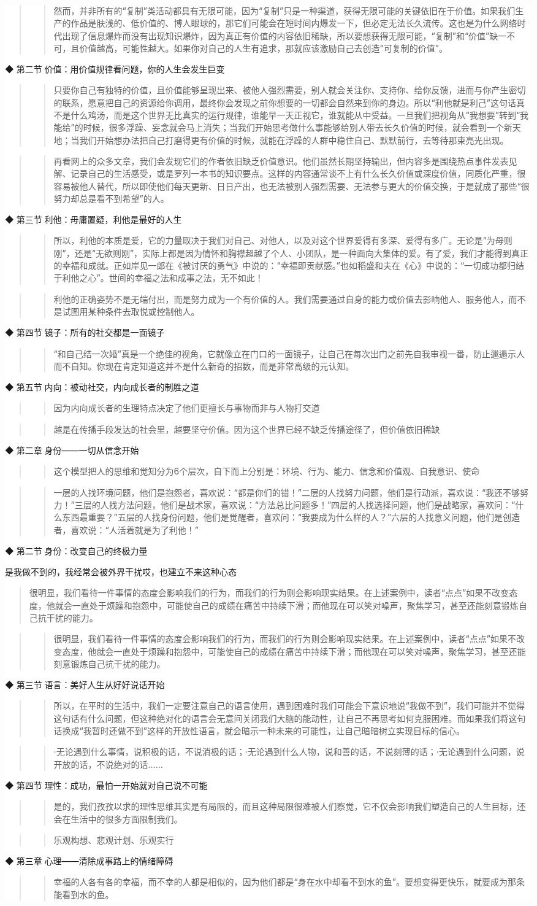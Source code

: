 >> 然而，并非所有的“复制”类活动都具有无限可能，因为“复制”只是一种渠道，获得无限可能的关键依旧在于价值。如果我们生产的作品是肤浅的、低价值的、博人眼球的，那它们可能会在短时间内爆发一下，但必定无法长久流传。这也是为什么网络时代出现了信息爆炸而没有出现知识爆炸，因为真正有价值的内容依旧稀缺，所以要想获得无限可能，“复制”和“价值”缺一不可，且价值越高，可能性越大。如果你对自己的人生有追求，那就应该激励自己去创造“可复制的价值”。

◆ 第二节 价值：用价值规律看问题，你的人生会发生巨变

>> 只要你自己有独特的价值，且价值能够呈现出来、被他人强烈需要，别人就会关注你、支持你、给你反馈，进而与你产生密切的联系，愿意把自己的资源给你调用，最终你会发现之前你想要的一切都会自然来到你的身边。所以“利他就是利己”这句话真不是什么鸡汤，而是这个世界无比真实的运行规律，谁能早一天正视它，谁就能从中受益。一旦我们把视角从“我想要”转到“我能给”的时候，很多浮躁、妄念就会马上消失；当我们开始思考做什么事能够给别人带去长久价值的时候，就会看到一个新天地；当我们开始想办法把自己打磨得更有价值的时候，就能在浮躁的人群中稳住自己、默默前行，去等待那束亮光出现。

>> 再看网上的众多文章，我们会发现它们的作者依旧缺乏价值意识。他们虽然长期坚持输出，但内容多是围绕热点事件发表见解、记录自己的生活感受，或是罗列一本书的知识要点。这样的内容通常谈不上有什么长久价值或深度价值，同质化严重，很容易被他人替代，所以即使他们每天更新、日日产出，也无法被别人强烈需要、无法参与更大的价值交换，于是就成了那些“很努力却总是看不到希望”的人。

◆ 第三节 利他：毋庸置疑，利他是最好的人生

>> 所以，利他的本质是爱，它的力量取决于我们对自己、对他人，以及对这个世界爱得有多深、爱得有多广。无论是“为母则刚”，还是“无欲则刚”，实际上都是因为情怀和胸襟超越了个人、小团队，是一种面向大集体的爱。有了爱，我们才能得到真正的幸福和成就。正如岸见一郎在《被讨厌的勇气》中说的：“幸福即贡献感。”也如稻盛和夫在《心》中说的：“一切成功都归结于利他之心”。世间的幸福之法和成事之法，无不如此！

>> 利他的正确姿势不是无端付出，而是努力成为一个有价值的人。我们需要通过自身的能力或价值去影响他人、服务他人，而不是试图用某种条件去取悦或控制他人。

◆ 第四节 镜子：所有的社交都是一面镜子

>> “和自己结一次婚”真是一个绝佳的视角，它就像立在门口的一面镜子，让自己在每次出门之前先自我审视一番，防止邋遢示人而不自知。你现在肯定知道这并不是什么新奇的招数，而是非常高级的元认知。

◆ 第五节 内向：被动社交，内向成长者的制胜之道

>> 因为内向成长者的生理特点决定了他们更擅长与事物而非与人物打交道

>> 越是在传播手段发达的社会里，越要坚守价值。因为这个世界已经不缺乏传播途径了，但价值依旧稀缺

◆ 第二章 身份——一切从信念开始

>> 这个模型把人的思维和觉知分为6个层次，自下而上分别是：环境、行为、能力、信念和价值观、自我意识、使命

>> 一层的人找环境问题，他们是抱怨者，喜欢说：“都是你们的错！”二层的人找努力问题，他们是行动派，喜欢说：“我还不够努力！”三层的人找方法问题，他们是战术家，喜欢说：“方法总比问题多！”四层的人找选择问题，他们是战略家，喜欢问：“什么东西最重要？”五层的人找身份问题，他们是觉醒者，喜欢问：“我要成为什么样的人？”六层的人找意义问题，他们是创造者，喜欢说：“人活着就是为了利他！”

◆ 第二节 身份：改变自己的终极力量

是我做不到的，我经常会被外界干扰哎，也建立不来这种心态

>很明显，我们看待一件事情的态度会影响我们的行为，而我们的行为则会影响现实结果。在上述案例中，读者“点点”如果不改变态度，他就会一直处于烦躁和抱怨中，可能使自己的成绩在痛苦中持续下滑；而他现在可以笑对噪声，聚焦学习，甚至还能刻意锻炼自己抗干扰的能力。

>> 很明显，我们看待一件事情的态度会影响我们的行为，而我们的行为则会影响现实结果。在上述案例中，读者“点点”如果不改变态度，他就会一直处于烦躁和抱怨中，可能使自己的成绩在痛苦中持续下滑；而他现在可以笑对噪声，聚焦学习，甚至还能刻意锻炼自己抗干扰的能力。

◆ 第三节 语言：美好人生从好好说话开始

>> 所以，在平时的生活中，我们一定要注意自己的语言使用，遇到困难时我们可能会下意识地说“我做不到”，我们可能并不觉得这句话有什么问题，但这种绝对化的语言会无意间关闭我们大脑的能动性，让自己不再思考如何克服困难。而如果我们将这句话换成“我暂时还做不到”这样的开放性语言，就会暗示一种未来的可能性，让自己暗暗树立实现目标的信心。

>> ·无论遇到什么事情，说积极的话，不说消极的话；·无论遇到什么人物，说和善的话，不说刻薄的话；·无论遇到什么问题，说开放的话，不说绝对的话……

◆ 第四节 理性：成功，最怕一开始就对自己说不可能

>> 是的，我们孜孜以求的理性思维其实是有局限的，而且这种局限很难被人们察觉，它不仅会影响我们塑造自己的人生目标，还会在生活中的很多方面限制我们。

>> 乐观构想、悲观计划、乐观实行

◆ 第三章 心理——清除成事路上的情绪障碍

>> 幸福的人各有各的幸福，而不幸的人都是相似的，因为他们都是“身在水中却看不到水的鱼”。要想变得更快乐，就要成为那条能看到水的鱼。
